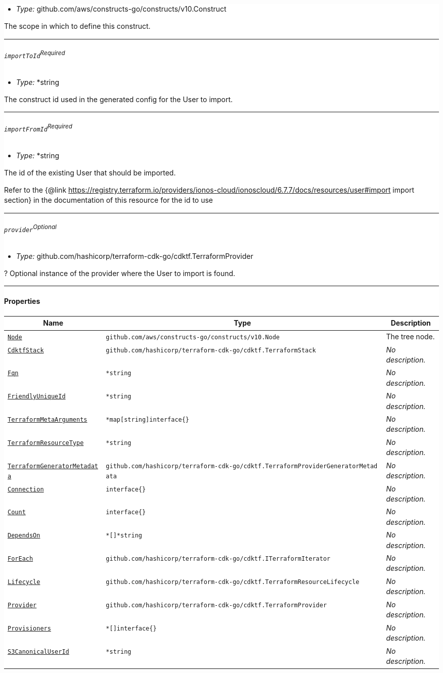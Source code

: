 - *Type:* github.com/aws/constructs-go/constructs/v10.Construct

The scope in which to define this construct.

---

###### `importToId`<sup>Required</sup> <a name="importToId" id="@cdktf/provider-ionoscloud.user.User.generateConfigForImport.parameter.importToId"></a>

- *Type:* *string

The construct id used in the generated config for the User to import.

---

###### `importFromId`<sup>Required</sup> <a name="importFromId" id="@cdktf/provider-ionoscloud.user.User.generateConfigForImport.parameter.importFromId"></a>

- *Type:* *string

The id of the existing User that should be imported.

Refer to the {@link https://registry.terraform.io/providers/ionos-cloud/ionoscloud/6.7.7/docs/resources/user#import import section} in the documentation of this resource for the id to use

---

###### `provider`<sup>Optional</sup> <a name="provider" id="@cdktf/provider-ionoscloud.user.User.generateConfigForImport.parameter.provider"></a>

- *Type:* github.com/hashicorp/terraform-cdk-go/cdktf.TerraformProvider

? Optional instance of the provider where the User to import is found.

---

#### Properties <a name="Properties" id="Properties"></a>

| **Name** | **Type** | **Description** |
| --- | --- | --- |
| <code><a href="#@cdktf/provider-ionoscloud.user.User.property.node">Node</a></code> | <code>github.com/aws/constructs-go/constructs/v10.Node</code> | The tree node. |
| <code><a href="#@cdktf/provider-ionoscloud.user.User.property.cdktfStack">CdktfStack</a></code> | <code>github.com/hashicorp/terraform-cdk-go/cdktf.TerraformStack</code> | *No description.* |
| <code><a href="#@cdktf/provider-ionoscloud.user.User.property.fqn">Fqn</a></code> | <code>*string</code> | *No description.* |
| <code><a href="#@cdktf/provider-ionoscloud.user.User.property.friendlyUniqueId">FriendlyUniqueId</a></code> | <code>*string</code> | *No description.* |
| <code><a href="#@cdktf/provider-ionoscloud.user.User.property.terraformMetaArguments">TerraformMetaArguments</a></code> | <code>*map[string]interface{}</code> | *No description.* |
| <code><a href="#@cdktf/provider-ionoscloud.user.User.property.terraformResourceType">TerraformResourceType</a></code> | <code>*string</code> | *No description.* |
| <code><a href="#@cdktf/provider-ionoscloud.user.User.property.terraformGeneratorMetadata">TerraformGeneratorMetadata</a></code> | <code>github.com/hashicorp/terraform-cdk-go/cdktf.TerraformProviderGeneratorMetadata</code> | *No description.* |
| <code><a href="#@cdktf/provider-ionoscloud.user.User.property.connection">Connection</a></code> | <code>interface{}</code> | *No description.* |
| <code><a href="#@cdktf/provider-ionoscloud.user.User.property.count">Count</a></code> | <code>interface{}</code> | *No description.* |
| <code><a href="#@cdktf/provider-ionoscloud.user.User.property.dependsOn">DependsOn</a></code> | <code>*[]*string</code> | *No description.* |
| <code><a href="#@cdktf/provider-ionoscloud.user.User.property.forEach">ForEach</a></code> | <code>github.com/hashicorp/terraform-cdk-go/cdktf.ITerraformIterator</code> | *No description.* |
| <code><a href="#@cdktf/provider-ionoscloud.user.User.property.lifecycle">Lifecycle</a></code> | <code>github.com/hashicorp/terraform-cdk-go/cdktf.TerraformResourceLifecycle</code> | *No description.* |
| <code><a href="#@cdktf/provider-ionoscloud.user.User.property.provider">Provider</a></code> | <code>github.com/hashicorp/terraform-cdk-go/cdktf.TerraformProvider</code> | *No description.* |
| <code><a href="#@cdktf/provider-ionoscloud.user.User.property.provisioners">Provisioners</a></code> | <code>*[]interface{}</code> | *No description.* |
| <code><a href="#@cdktf/provider-ionoscloud.user.User.property.s3CanonicalUserId">S3CanonicalUserId</a></code> | <code>*string</code> | *No description.* |